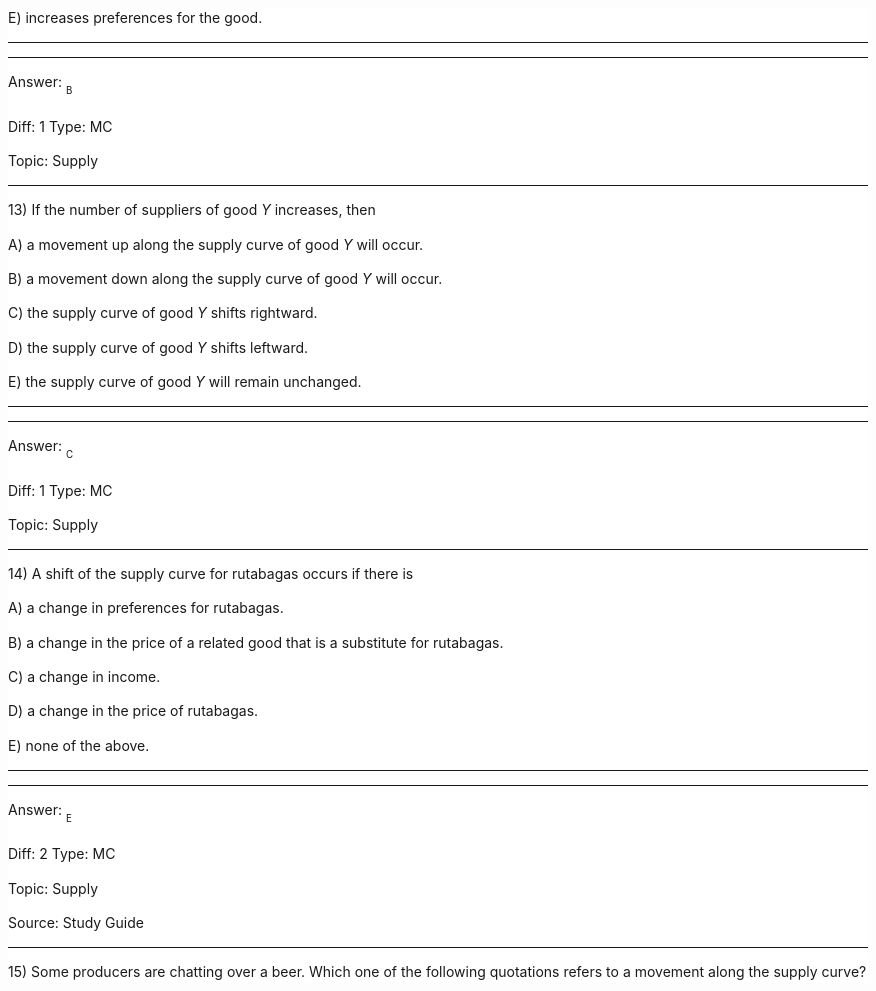 E\) increases preferences for the good.



---
---
Answer: <sub><sub>B<sub><sub>

Diff: 1 Type: MC

Topic: Supply

---
13\) If the number of suppliers of good *Y* increases, then

A\) a movement up along the supply curve of good *Y* will occur.

B\) a movement down along the supply curve of good *Y* will occur.

C\) the supply curve of good *Y* shifts rightward.

D\) the supply curve of good *Y* shifts leftward.

E\) the supply curve of good *Y* will remain unchanged.



---
---
Answer: <sub><sub>C<sub><sub>

Diff: 1 Type: MC

Topic: Supply

---
14\) A shift of the supply curve for rutabagas occurs if there is

A\) a change in preferences for rutabagas.

B\) a change in the price of a related good that is a substitute for
rutabagas.

C\) a change in income.

D\) a change in the price of rutabagas.

E\) none of the above.



---
---
Answer: <sub><sub>E<sub><sub>

Diff: 2 Type: MC

Topic: Supply

Source: Study Guide

---
15\) Some producers are chatting over a beer. Which one of the following
quotations refers to a movement along the supply curve?
